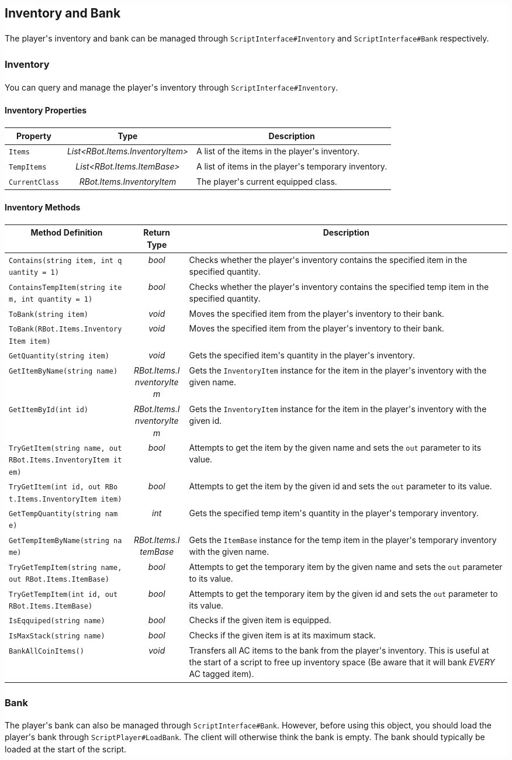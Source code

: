 ## Inventory and Bank

The player's inventory and bank can be managed through `ScriptInterface#Inventory` and `ScriptInterface#Bank` respectively.

### Inventory
You can query and manage the player's inventory through `ScriptInterface#Inventory`.

#### Inventory Properties

| Property | Type | Description |
|---|:---:|---|
| `Items` | *List\<RBot.Items.InventoryItem>* | A list of the items in the player's inventory. |
| `TempItems` | *List\<RBot.Items.ItemBase>* | A list of items in the player's temporary inventory. |
| `CurrentClass` | *RBot.Items.InventoryItem* | The player's current equipped class. |

#### Inventory Methods

| Method Definition | Return Type | Description |
|---|:---:|---|
| `Contains(string item, int quantity = 1)` | *bool* | Checks whether the player's inventory contains the specified item in the specified quantity. |
| `ContainsTempItem(string item, int quantity = 1)` | *bool* | Checks whether the player's inventory contains the specified temp item in the specified quantity. |
| `ToBank(string item)` | *void* | Moves the specified item from the player's inventory to their bank. |
| `ToBank(RBot.Items.InventoryItem item)` | *void* | Moves the specified item from the player's inventory to their bank. |
| `GetQuantity(string item)` | *void* | Gets the specified item's quantity in the player's inventory. |
| `GetItemByName(string name)` | *RBot.Items.InventoryItem* | Gets the `InventoryItem` instance for the item in the player's inventory with the given name. |
| `GetItemById(int id)` | *RBot.Items.InventoryItem* | Gets the `InventoryItem` instance for the item in the player's inventory with the given id. |
| `TryGetItem(string name, out RBot.Items.InventoryItem item)` | *bool* | Attempts to get the item by the given name and sets the `out` parameter to its value. |
| `TryGetItem(int id, out RBot.Items.InventoryItem item)` | *bool* | Attempts to get the item by the given id and sets the `out` parameter to its value. |
| `GetTempQuantity(string name)` | *int* | Gets the specified temp item's quantity in the player's temporary inventory. |
| `GetTempItemByName(string name)` | *RBot.Items.ItemBase* | Gets the `ItemBase` instance for the temp item in the player's temporary inventory with the given name. |
| `TryGetTempItem(string name, out RBot.Items.ItemBase)` | *bool* | Attempts to get the temporary item by the given name and sets the `out` parameter to its value. |
| `TryGetTempItem(int id, out RBot.Items.ItemBase)` | *bool* | Attempts to get the temporary item by the given id and sets the `out` parameter to its value. |
| `IsEqquiped(string name)` | *bool* | Checks if the given item is equipped. |
| `IsMaxStack(string name)` | *bool* | Checks if the given item is at its maximum stack. |
| `BankAllCoinItems()` | *void* | Transfers all AC items to the bank from the player's inventory. This is useful at the start of a script to free up inventory space (Be aware that it will bank *EVERY* AC tagged item). |

### Bank
The player's bank can also be managed through `ScriptInterface#Bank`. However, before using this object, you should load the player's bank through `ScriptPlayer#LoadBank`. The client will otherwise think the bank is empty. The bank should typically be loaded at the start of the script.
